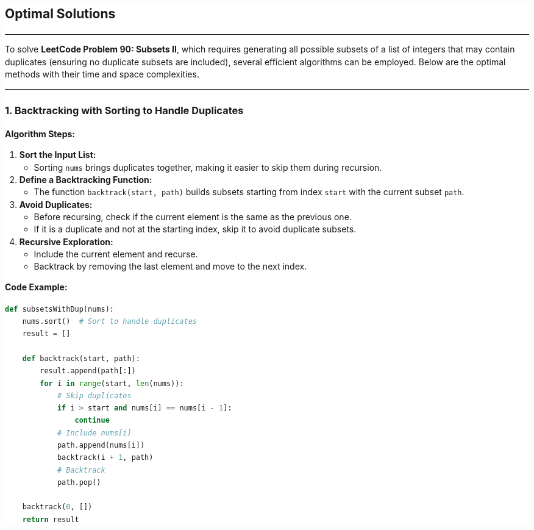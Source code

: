 ```python

```

## Optimal Solutions

---

To solve **LeetCode Problem 90: Subsets II**, which requires generating all possible subsets of a list of integers that may contain duplicates (ensuring no duplicate subsets are included), several efficient algorithms can be employed. Below are the optimal methods with their time and space complexities.

---

### **1. Backtracking with Sorting to Handle Duplicates**

**Algorithm Steps:**

1. **Sort the Input List:**
    - Sorting `nums` brings duplicates together, making it easier to skip them during recursion.
2. **Define a Backtracking Function:**
    - The function `backtrack(start, path)` builds subsets starting from index `start` with the current subset `path`.
3. **Avoid Duplicates:**
    - Before recursing, check if the current element is the same as the previous one.
    - If it is a duplicate and not at the starting index, skip it to avoid duplicate subsets.
4. **Recursive Exploration:**
    - Include the current element and recurse.
    - Backtrack by removing the last element and move to the next index.

**Code Example:**

```python
def subsetsWithDup(nums):
    nums.sort()  # Sort to handle duplicates
    result = []

    def backtrack(start, path):
        result.append(path[:])
        for i in range(start, len(nums)):
            # Skip duplicates
            if i > start and nums[i] == nums[i - 1]:
                continue
            # Include nums[i]
            path.append(nums[i])
            backtrack(i + 1, path)
            # Backtrack
            path.pop()

    backtrack(0, [])
    return result

```
